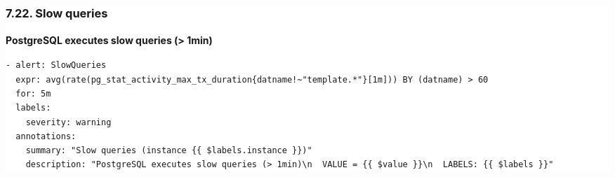 ### **7.22. Slow queries**

**PostgreSQL executes slow queries (> 1min)**

```
- alert: SlowQueries
  expr: avg(rate(pg_stat_activity_max_tx_duration{datname!~"template.*"}[1m])) BY (datname) > 60
  for: 5m
  labels:
    severity: warning
  annotations:
    summary: "Slow queries (instance {{ $labels.instance }})"
    description: "PostgreSQL executes slow queries (> 1min)\n  VALUE = {{ $value }}\n  LABELS: {{ $labels }}"
```


